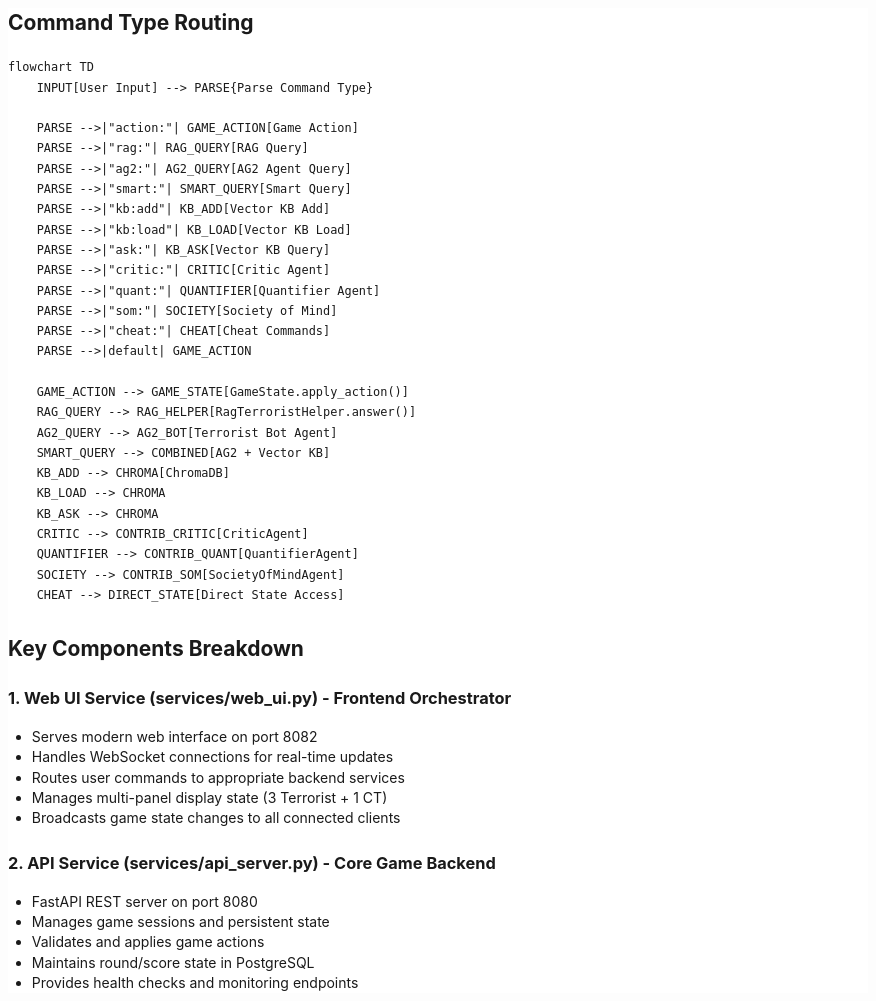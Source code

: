 ## Command Type Routing

```mermaid
flowchart TD
    INPUT[User Input] --> PARSE{Parse Command Type}
    
    PARSE -->|"action:"| GAME_ACTION[Game Action]
    PARSE -->|"rag:"| RAG_QUERY[RAG Query]
    PARSE -->|"ag2:"| AG2_QUERY[AG2 Agent Query]
    PARSE -->|"smart:"| SMART_QUERY[Smart Query]
    PARSE -->|"kb:add"| KB_ADD[Vector KB Add]
    PARSE -->|"kb:load"| KB_LOAD[Vector KB Load]
    PARSE -->|"ask:"| KB_ASK[Vector KB Query]
    PARSE -->|"critic:"| CRITIC[Critic Agent]
    PARSE -->|"quant:"| QUANTIFIER[Quantifier Agent]
    PARSE -->|"som:"| SOCIETY[Society of Mind]
    PARSE -->|"cheat:"| CHEAT[Cheat Commands]
    PARSE -->|default| GAME_ACTION
    
    GAME_ACTION --> GAME_STATE[GameState.apply_action()]
    RAG_QUERY --> RAG_HELPER[RagTerroristHelper.answer()]
    AG2_QUERY --> AG2_BOT[Terrorist Bot Agent]
    SMART_QUERY --> COMBINED[AG2 + Vector KB]
    KB_ADD --> CHROMA[ChromaDB]
    KB_LOAD --> CHROMA
    KB_ASK --> CHROMA
    CRITIC --> CONTRIB_CRITIC[CriticAgent]
    QUANTIFIER --> CONTRIB_QUANT[QuantifierAgent]
    SOCIETY --> CONTRIB_SOM[SocietyOfMindAgent]
    CHEAT --> DIRECT_STATE[Direct State Access]
```

## Key Components Breakdown

### 1. **Web UI Service** (services/web_ui.py) - Frontend Orchestrator
- Serves modern web interface on port 8082
- Handles WebSocket connections for real-time updates
- Routes user commands to appropriate backend services
- Manages multi-panel display state (3 Terrorist + 1 CT)
- Broadcasts game state changes to all connected clients

### 2. **API Service** (services/api_server.py) - Core Game Backend
- FastAPI REST server on port 8080
- Manages game sessions and persistent state
- Validates and applies game actions
- Maintains round/score state in PostgreSQL
- Provides health checks and monitoring endpoints
